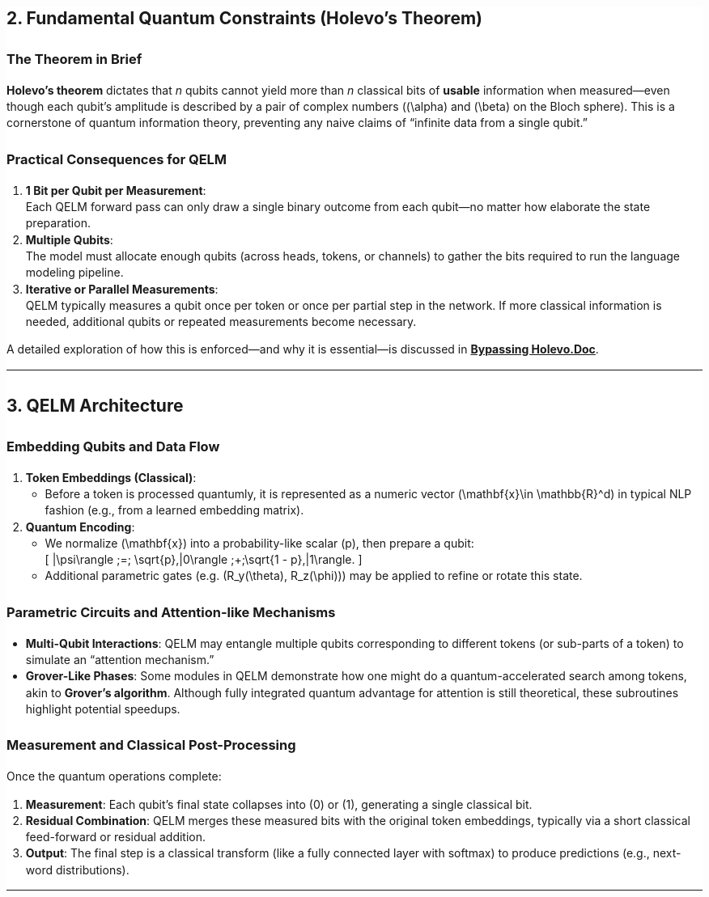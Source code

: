 ## 2. Fundamental Quantum Constraints (Holevo’s Theorem)

### The Theorem in Brief
**Holevo’s theorem** dictates that *n* qubits cannot yield more than *n* classical bits of **usable** information when measured—even though each qubit’s amplitude is described by a pair of complex numbers (\(\alpha\) and \(\beta\) on the Bloch sphere). This is a cornerstone of quantum information theory, preventing any naive claims of “infinite data from a single qubit.”

### Practical Consequences for QELM
1. **1 Bit per Qubit per Measurement**:  
   Each QELM forward pass can only draw a single binary outcome from each qubit—no matter how elaborate the state preparation.  
2. **Multiple Qubits**:  
   The model must allocate enough qubits (across heads, tokens, or channels) to gather the bits required to run the language modeling pipeline.  
3. **Iterative or Parallel Measurements**:  
   QELM typically measures a qubit once per token or once per partial step in the network. If more classical information is needed, additional qubits or repeated measurements become necessary.

A detailed exploration of how this is enforced—and why it is essential—is discussed in **[Bypassing Holevo.Doc](https://github.com/R-D-BioTech-Alaska/Qelm/blob/main/Documentation/Bypassing%20Holevo.Doc)**.

---

## 3. QELM Architecture

### Embedding Qubits and Data Flow
1. **Token Embeddings (Classical)**:  
   - Before a token is processed quantumly, it is represented as a numeric vector \(\mathbf{x}\in \mathbb{R}^d\) in typical NLP fashion (e.g., from a learned embedding matrix).  
2. **Quantum Encoding**:  
   - We normalize \(\mathbf{x}\) into a probability-like scalar \(p\), then prepare a qubit:  
     \[
       |\psi\rangle \;=\; \sqrt{p}\,|0\rangle \;+\;\sqrt{1 - p}\,|1\rangle.
     \]  
   - Additional parametric gates (e.g. \(R_y(\theta), R_z(\phi)\)) may be applied to refine or rotate this state.

### Parametric Circuits and Attention-like Mechanisms
- **Multi-Qubit Interactions**: QELM may entangle multiple qubits corresponding to different tokens (or sub-parts of a token) to simulate an “attention mechanism.”  
- **Grover-Like Phases**: Some modules in QELM demonstrate how one might do a quantum-accelerated search among tokens, akin to **Grover’s algorithm**. Although fully integrated quantum advantage for attention is still theoretical, these subroutines highlight potential speedups.

### Measurement and Classical Post-Processing
Once the quantum operations complete:
1. **Measurement**: Each qubit’s final state collapses into \(0\) or \(1\), generating a single classical bit.  
2. **Residual Combination**: QELM merges these measured bits with the original token embeddings, typically via a short classical feed-forward or residual addition.  
3. **Output**: The final step is a classical transform (like a fully connected layer with softmax) to produce predictions (e.g., next-word distributions).

---